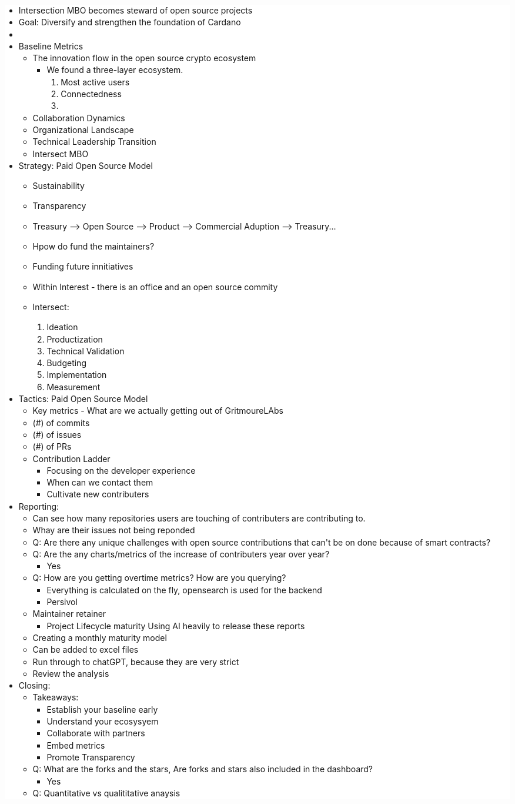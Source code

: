  - Intersection MBO becomes steward of open source projects
  - Goal: Diversify and strengthen the foundation of Cardano
  - 
- Baseline Metrics
  - The innovation flow in the open source crypto ecosystem
    - We found a three-layer ecosystem.
      1. Most active users
      1. Connectedness
      1. 
  - Collaboration Dynamics
  - Organizational Landscape
  - Technical Leadership Transition
  - Intersect MBO
- Strategy: Paid Open Source Model
  - Sustainability
  - Transparency
  - Treasury --> Open Source --> Product --> Commercial Aduption --> Treasury...
  - Hpow do fund the maintainers?
  - Funding future innitiatives

  - Within Interest - there is an office and an open source commity
  - Intersect:
    1. Ideation
    1. Productization
    1. Technical Validation
    1. Budgeting
    1. Implementation
    1. Measurement
- Tactics: Paid Open Source Model
  - Key metrics - What are we actually getting out of GritmoureLAbs
  - (#) of commits 
  - (#) of issues
  - (#) of PRs
  - Contribution Ladder
    - Focusing on the developer experience
    - When can we contact them 
    - Cultivate new contributers
- Reporting: 
  - Can see how many repositories users are touching of contributers are contributing to.
  - Whay are their issues not being reponded
  - Q: Are there any unique challenges with open source contributions that can't be on done because of smart contracts?
  - Q: Are the any charts/metrics of the increase of contributers year over year?
    - Yes
  - Q: How are you getting overtime metrics? How are you querying?
    - Everything is calculated on the fly, opensearch is used for the backend
    - Persivol
  - Maintainer retainer
    - Project Lifecycle maturity
    Using AI heavily to release these reports
  - Creating a monthly maturity model
  - Can be added to excel files
  - Run through to chatGPT, because they are very strict
  - Review the analysis
- Closing:
  - Takeaways:
    - Establish your baseline early
    - Understand your ecosysyem
    - Collaborate with partners
    - Embed metrics
    - Promote Transparency
  - Q: What are the forks and the stars, Are forks and stars also included in the dashboard?
    - Yes
  - Q: Quantitative vs qualititative anaysis